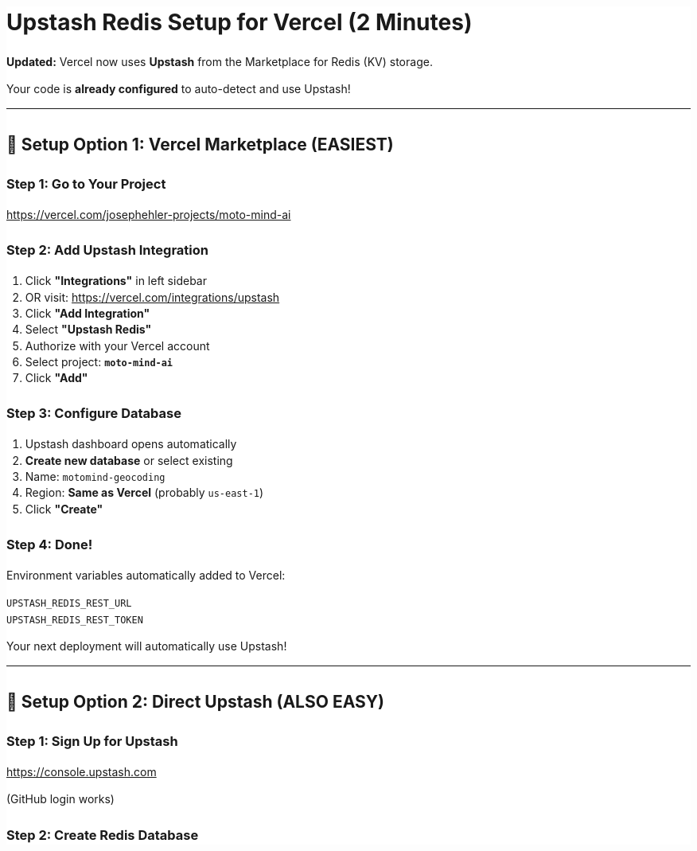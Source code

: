 # Upstash Redis Setup for Vercel (2 Minutes)

**Updated:** Vercel now uses **Upstash** from the Marketplace for Redis (KV) storage.

Your code is **already configured** to auto-detect and use Upstash!

---

## 🚀 Setup Option 1: Vercel Marketplace (EASIEST)

### Step 1: Go to Your Project
https://vercel.com/josephehler-projects/moto-mind-ai

### Step 2: Add Upstash Integration

1. Click **"Integrations"** in left sidebar
2. OR visit: https://vercel.com/integrations/upstash
3. Click **"Add Integration"**
4. Select **"Upstash Redis"**
5. Authorize with your Vercel account
6. Select project: **`moto-mind-ai`**
7. Click **"Add"**

### Step 3: Configure Database

1. Upstash dashboard opens automatically
2. **Create new database** or select existing
3. Name: `motomind-geocoding`
4. Region: **Same as Vercel** (probably `us-east-1`)
5. Click **"Create"**

### Step 4: Done!

Environment variables automatically added to Vercel:
```bash
UPSTASH_REDIS_REST_URL
UPSTASH_REDIS_REST_TOKEN
```

Your next deployment will automatically use Upstash!

---

## 🚀 Setup Option 2: Direct Upstash (ALSO EASY)

### Step 1: Sign Up for Upstash

https://console.upstash.com

(GitHub login works)

### Step 2: Create Redis Database
